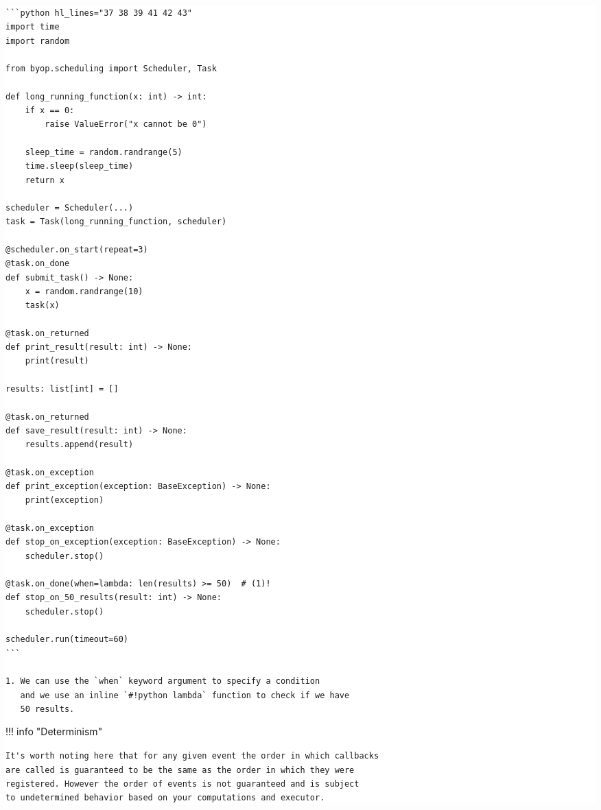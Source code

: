     ```python hl_lines="37 38 39 41 42 43"
    import time
    import random

    from byop.scheduling import Scheduler, Task

    def long_running_function(x: int) -> int:
        if x == 0:
            raise ValueError("x cannot be 0")

        sleep_time = random.randrange(5)
        time.sleep(sleep_time)
        return x

    scheduler = Scheduler(...)
    task = Task(long_running_function, scheduler)

    @scheduler.on_start(repeat=3)
    @task.on_done
    def submit_task() -> None:
        x = random.randrange(10)
        task(x)

    @task.on_returned
    def print_result(result: int) -> None:
        print(result)

    results: list[int] = []

    @task.on_returned
    def save_result(result: int) -> None:
        results.append(result)

    @task.on_exception
    def print_exception(exception: BaseException) -> None:
        print(exception)

    @task.on_exception
    def stop_on_exception(exception: BaseException) -> None:
        scheduler.stop()

    @task.on_done(when=lambda: len(results) >= 50)  # (1)!
    def stop_on_50_results(result: int) -> None:
        scheduler.stop()

    scheduler.run(timeout=60)
    ```

    1. We can use the `when` keyword argument to specify a condition
       and we use an inline `#!python lambda` function to check if we have
       50 results.

!!! info "Determinism"

    It's worth noting here that for any given event the order in which callbacks
    are called is guaranteed to be the same as the order in which they were
    registered. However the order of events is not guaranteed and is subject
    to undetermined behavior based on your computations and executor.
